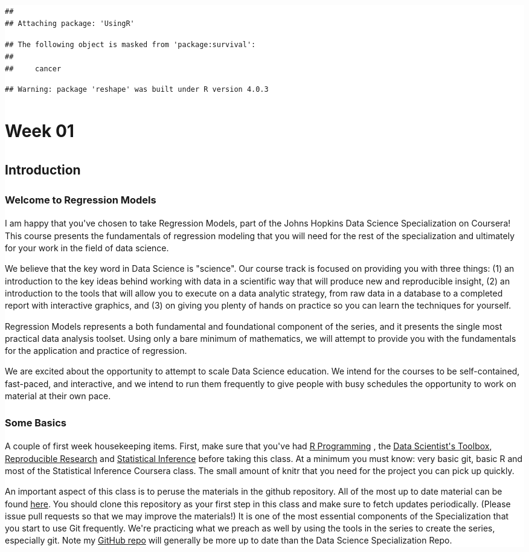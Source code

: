```
## 
## Attaching package: 'UsingR'
```

```
## The following object is masked from 'package:survival':
## 
##     cancer
```

```
## Warning: package 'reshape' was built under R version 4.0.3
```


# Week 01

## Introduction

### Welcome to Regression Models

I am happy that you've chosen to take Regression Models, part of the Johns Hopkins Data Science Specialization on Coursera! This course presents the fundamentals of regression modeling that you will need for the rest of the specialization and ultimately for your work in the field of data science.

We believe that the key word in Data Science is "science". Our course track is focused on providing you with three things: (1) an introduction to the key ideas behind working with data in a scientific way that will produce new and reproducible insight, (2) an introduction to the tools that will allow you to execute on a data analytic strategy, from raw data in a database to a completed report with interactive graphics, and (3) on giving you plenty of hands on practice so you can learn the techniques for yourself.

Regression Models represents a both fundamental and foundational component of the series, and it presents the single most practical data analysis toolset. Using only a bare minimum of mathematics, we will attempt to provide you with the fundamentals for the application and practice of regression.

We are excited about the opportunity to attempt to scale Data Science education. We intend for the courses to be self-contained, fast-paced, and interactive, and we intend to run them frequently to give people with busy schedules the opportunity to work on material at their own pace.

### Some Basics

A couple of first week housekeeping items. First, make sure that you've had [R Programming](https://www.coursera.org/learn/r-programming) , the [Data Scientist's Toolbox](https://www.coursera.org/learn/data-scientists-tools), [Reproducible Research](https://www.coursera.org/learn/regression-models/supplement/uCPA0/welcome-to-regression-models) and [Statistical Inference](https://www.coursera.org/learn/statistical-inference) before taking this class. At a minimum you must know: very basic git, basic R and most of the Statistical Inference Coursera class. The small amount of knitr that you need for the project you can pick up quickly.

An important aspect of this class is to peruse the materials in the github repository. All of the most up to date material can be found [here](https://github.com/bcaffo/courses/tree/master/07_RegressionModels). You should clone this repository as your first step in this class and make sure to fetch updates periodically. (Please issue pull requests so that we may improve the materials!) It is one of the most essential components of the Specialization that you start to use Git frequently. We're practicing what we preach as well by using the tools in the series to create the series, especially git. Note my [GitHub repo](https://github.com/bcaffo/courses) will generally be more up to date than the Data Science Specialization Repo.
